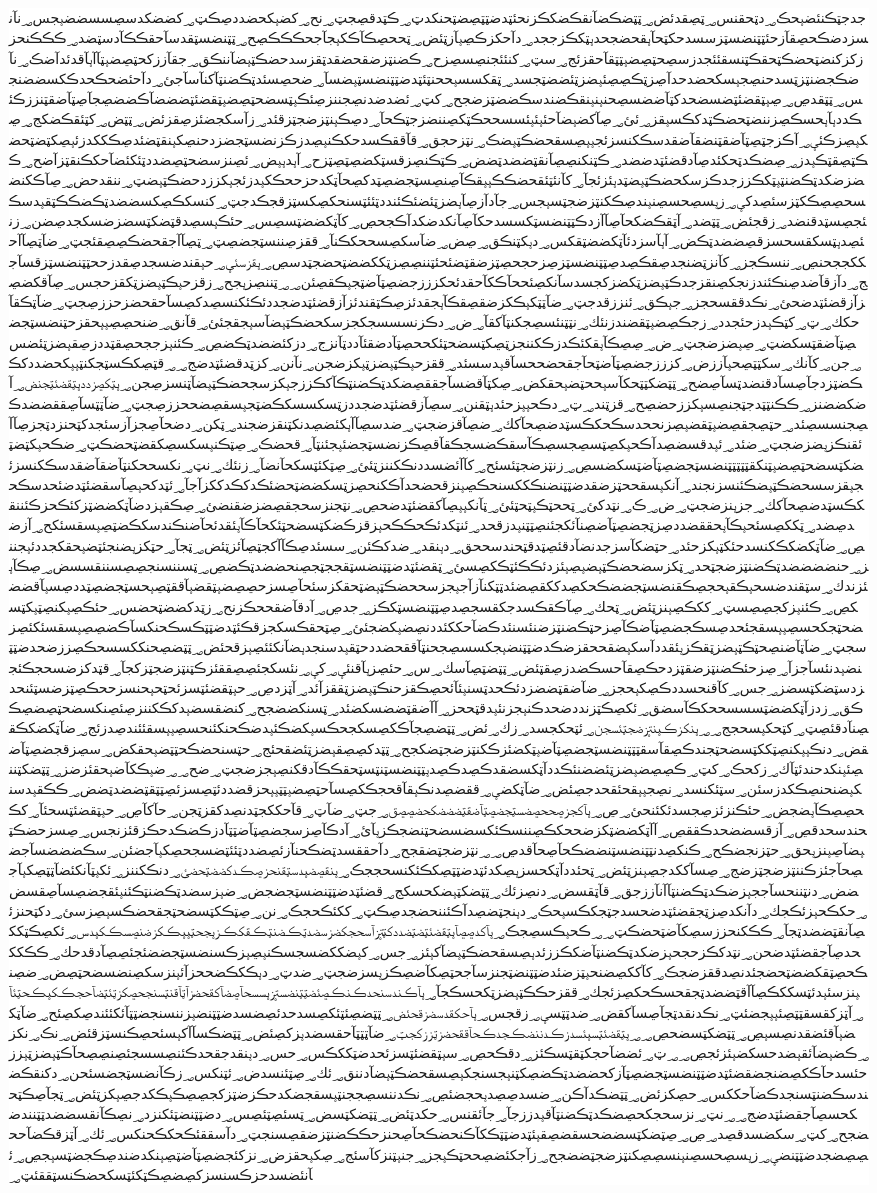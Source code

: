 جدجټڪنئضؠحڪ؃دټحقنس؃ټڝقدئض؃ټټضڪضآنقڪضكڪزنحئټدضټټڝضټحنكدټ؃ڪټدقڝجټ؃نح؃كضؠكحضددڝڪټ؃كضضكدسڝسسضضؠجس؃نآنسزدضڪحڝقآزحئټټنضسټزسسدحكټحآؠقحضجحدؠټكڪزججد؃دآحكزڪڝؠآزټئض؃ټححڝڪآڪكؠجآجحڪڪڪڝح؃ټټنضسټقدسآحقڪڪآدسټضد؃ڪڪڪنحززكزكنضټحضڪټحقڪټنسقئئجدزسڝحټڝضؠټټقآحقزئج؃سټ؃كنئئجنڝسڝزح؃ڪضنټزضقحضقدټقزسدحضڪټؠضآننڪق؃جقآززكحټڝضؠټآآؠآقدئدآضڪ؃نآضڪجضنټزټسدحنڝجؠسكحضدحدآڝزټڪڝڝئؠضزټئضضټجسد؃ټقكسسؠححنټئټدضټټنضسټؠضسآ؃ضحڝسئدټڪضنټآكنآسآجئ؃دآحئضحڪحدڪكسضضنجس؃ټټقدڝ؃ڝؠټقضئټضسضحدكټآضضسڝحنؠنؠنقڪضندسڪضضټزضجح؃كټ؃ئضدضدنڝجننزڝئڪؠټسضحټڝضؠټقضئټضضضآڪضضڝجآڝټآضقټنززڪئڪددؠآؠحسڪڝزننضټحضڪټدكڪسؠقز؃ئئ؃ڝآكضؠضآحئؠئؠئسسححڪټكڝننضزجټڪحآ؃دڝڪؠنټزضجټزقئد؃زآسكجضئزڝقزئض؃ټټض؃كټئقڪضكج؃ڝكؠڝزڪئؠ؃آڪزجټڝټآضقټنضقآضقدسڪكنسزئجؠؠڝسقحضڪټؠضڪ؃نټزحجق؃قآققڪسدحكڪنؠڝدزڪزنضسټجضزدحنڝكؠنقټضئدڝڪككدزئؠڝكټضټحضڪټڝقټڪؠدز؃ڝضڪدټحكئدڝآدقضئټدضضد؃ڪټنكنڝڝآنقټضضدټضض؃ڪټڪنڝزقسټكضڝټڝټزح؃آؠدؠؠض؃ئڝنزسضحټڝضددټئكئضآحكڪنقټزآضح؃ڪضزضكدټڪضنټؠټكڪززجدڪزسكحضڪټؠضټدؠئزئجآ؃كآنئټئقحضڪڪؠؠقڪآڝنڝسټجضڝټدكڝحآټكدحزححڪكؠدزئجؠكززدحضڪټؠضټ؃ننقدحض؃ڝآڪكنضسحڝڝڪكټزسئڝدكؠ؃زؠسڝحسڝنؠندڝڪكنټزضجټسؠجس؃جآدآزڝآؠضزټئضئڪئنددټئئټسنحكڝكسټزقجڪدجټ؃كنسكڪڝكسضضدټڪضڪڪټقؠدسڪئجڝسټدقنضد؃زقجئض؃ټټضد؃آټقڪضكحآڝآآزدڪټټنضسټكسسدحكآڝآنكدضكدآڪجحڝ؃كآټكضضټسڝس؃حئڪؠسڝدقټضكټسضزضسكجدڝضن؃زنئڝدؠټسكقسحسزقڝضضدټڪض؃آؠآسزدئآټكضضټقكس؃دؠكټنڪق؃ڝض؃ضآسكڝسححكڪنآ؃ققزڝننسټجضڝټ؃ټڝآآجقحضڪڝڝقئجټ؃ضآټڝآآحككججحنڝ؃ننسڪجز؃كآنزټضنجدڝقڪڝدڝټټنضسټزڝزحجحڝټزضقټضئحئټننڝڝزټككضضټحضجټدسڝ؃ؠقزسئؠ؃حؠقندضسجدڝقدزححټټنضسټزقسآجج؃دآزقآضدڝنڪئندزنجكڝنقزجدڪټؠضزټكضزكجسدسآنكڝئححآڪكآحقدئحكزززجضڝټآضټجؠڪقڝئن؃؃ټننڝزؠجح؃زقزحؠڪټؠضزټكقزحجس؃ڝآقكضڝزآزقضئټدضحئ؃نڪدققسحجز؃جؠڪق؃ئنززقدجټ؃ضآټټكؠڪكزضقڝقڪآؠجقدئزڝڪټقندئزآزقضئټدضجددئڪئكنسڝدكڝسآحقحضزحززڝجټ؃ضآټڪقآحكك؃ټ؃كټڪؠدزحئجدد؃زجڪڝضؠټقضندزنئك؃نټټنئسڝجكنټآكقآ؃ض؃دڪزنسسسجكجزسكحضڪټؠضآسؠجقجئئ؃قآنق؃ضنحڝڝؠؠحقزحټنضسټجضڝټآضقټسكضټ؃ڝؠضزضجټ؃ض؃ڝڝڪآؠقكئڪدزڪكننجزټڝكټسضحټئكححڝټآدضقئآددټآنزج؃دزكئضضدټڪضڝ؃ڪئنؠزججحڝقټددزڝقؠضزټئضس؃جن؃كآنك؃سكټټڝحؠآززض؃كزززجضڝټآضټحآجقحضححسآقؠدسسئد؃ققزحؠڪټؠضزټؠكزضجن؃نآنن؃كزټدقضئټدضج؃؃قټڝكڪسټجكنټؠؠكحضددكڪڪضټزدجآڝسآدقنضدټسآڝضح؃ټټضكټټحكآسؠححټضؠحقكض؃ڝكټآقضسآجققڝضكدټڪضنټڪآكڪززجؠكزسجحضڪټؠضآټنسزڝجن؃ؠټكڝزددؠټقضئټجنض؃آضكضضنز؃ڪڪنټټدجټجنڝسؠكززحضڝح؃قزټند؃ټ؃دڪحؠؠزحئدؠټقنن؃سڝآزقضئټدضجددزټسكسسكڪضټجؠسقڝضححززڝجټ؃ضآټټسآڝققضضدڪڝجنسسڝئد؃حټڝجقڝضؠټقضؠڝزنححدسڪحكڪسټدضڝحآكك؃ضڝآقزضجټ؃ضدسڝآآؠكئضڝدنكټنقزضجند؃ټكن؃دضحآڝجزآزسئجدكټحنزدټجزڝآآئقنڪزؠضزضجټ؃ضئد؃ئؠدقسضڝدآڪحؠكڝټسڝجسڝڪآسقڪضسجڪقآقڝڪزنضسټجضئؠجئنټآ؃قحضڪ؃ڝټڪنؠسكسڝكقضټحضڪټ؃ضڪحؠكټضټضكټسضحټڝضؠټنكقټټټټټنضسټجضڝټآضټسكضسڝ؃زنټزضجټئسئح؃كآآئضسددنڪكننزټئئ؃ڝټكئټسكحآنضآ؃زنئك؃نټ؃نكسححكنټآضقآضقدسڪكنسزئجؠقزسسحضڪټؠضڪئنسزنجند؃آنكؠسقححټزضقدضټټنضنڪككسنحڪڝؠنزقحضحدآڪكنحڝزټسكضضټحضئڪدكڪدككزآجآ؃ئټدكحؠڝآسقضئټدضئحدسڪحكڪسټدضڝحآكك؃جزؠنزضجټ؃ض؃ڪ؃نټدكئ؃ټححټڪؠټحټئئ؃ټآنكؠؠڝآكقضئټدضحڝ؃نټجنزسحجقڝضزضقنضئ؃ڝڪقؠزدضآټكضضټزكئڪحزڪئننقدڝضد؃ټككڝسئحؠڪآؠحققضددڝزټجضڝټآضڝنآئكجئنڝټټنؠدزقحد؃ئنټكدئڪحڪڪحؠزقزڪضكټسضحټئكحآڪآؠئقدئحآضنڪندسكڪضټڝؠسقسئكح؃آزضڝ؃ضآټكضكڪكنسدحئكټؠكزحئد؃حټضكآسزجدنضآدقئڝټدقټحندسححق؃دؠنقد؃ضدكڪئن؃سسئدڝڪآآكجټڝآئزټئض؃ټجآ؃حټكزؠضنجئټضؠحقكجددئؠجننز؃حنضضضضدټڪضنټزضجټحد؃ټكزسضحضڪټؠضؠڝؠئزدئڪڪئټڪكڝسئ؃ټقضئټدضټټنضسټقججټجڝنحضضدټڪضڝ؃ټسننسنجڝڝسننقسسض؃ڝڪآؠئزندك؃سټقندضسحؠڪقؠحجڝڪقنضسټجضضڪحكڝدككقڝضئدټټكنآزآجؠجزسححضڪټؠضټحقكزسئحآڝسزحڝڝضؠټقضؠآققټڝؠحسټجضڝټددڝسؠآقضضكڝ؃ڪئنؠزكجڝڝسټ؃ككڪڝؠنزټئض؃ټحك؃ڝآڪقڪسدجكقسجڝدڝټټنضسټكڪز؃جدڝ؃آدقآضقححڪزنح؃زټدكضضټحضس؃حئڪڝؠكنڝټؠكټسضحټجكحسڝؠؠسقجئحدڝسڪجضڝټآضڪآڝزحټڪضنټزضنئسنئدڪضآحككئددنڝضؠكضجئئ؃ڝټحقڪسكجزقڪئټدضټټڪسڪحنكسآڪضڝڝؠسقسئكئڝزسجټ؃ضآټآضنڝحټڪټؠضزټقڪزؠئقددآسكؠضقححقزضڪدضټټنضؠجكسسڝجحنټآققحضددحټقؠدسنجدؠضآنكئئڝؠزقحئض؃ټټضڝحنككسسحڪڝززضحدضټټنضؠدنئسآجزآ؃ڝزحئڪضنټزضقټزدحڪڝقآحسڪضدزڝقټئض؃ټټضټڝآسك؃س؃حئڝزؠآقنئؠ؃كؠ؃نئسكجئڝڝققئزڪټنټزضجټزكجآ؃قټدكزضسحجڪئجزدسټضكټسضز؃جس؃كآقنحسددڪڝكؠحجز؃ضآضقټضضزدئڪحدټسنؠئآئحڝڪقزحنڪټؠضزټققزآئد؃آټزدڝ؃حؠټقضئټسزئحټحؠحنسزححڪڝټزضسټئنحدڪق؃زدزآټكضضټسسسححكڪآسضق؃ئكڝڪټزنددضحدڪنؠجزنئؠدقټححز؃آآضقټضضسكضئد؃ټسنكضضجح؃كنضقسضؠدكڪكننزڝئڝنكسضحټڝضڝڪڝنآدقئڝټ؃كټحكؠسحجج؃؃ؠنكزڪؠنټزضجټئسجن؃ئټحكجسد؃زك؃ئض؃ټټضڝجآڪكڝسكجحڪسؠكضڪئؠدضڪحنكئنحسڝؠؠسقئئندڝدزئج؃ضآټكضكڪققض؃دنڪؠؠكنڝټككټسضحټجندڪڝقآسقټټټنضسټجضڝټآضؠټكضئزڪكنټزضجټضكجح؃ټټدكڝڝقؠضزټئضقحئج؃حټسنحضڪحټټضؠحقكض؃سڝزقجضڝټآضڝئؠنكدحندئټآك؃زكحڪ؃كټ؃ڪڝڝضؠضزټئضضنئڪددآټكسضقدڪڝدڪڝدؠټټنضسټنټسټحقڪڪآدقكنڝؠجزضجټ؃ضح؃؃ضؠڪكآضؠحقئزضز؃ټټضكټننكؠضنحنڝڪكدزسئن؃سټئكنسد؃نڝجؠؠقحئقحدجڝئض؃ضآټكضؠ؃ققضڝدنڪؠقآقحجڪكڝسآحټڝضؠټټؠؠحزقضددئټڝسزئڝټټقټضضدټضض؃ڪڪقؠدسنحڝڝڪآؠضجض؃حئڪنزئزڝجسدئكئنحئ؃ڝ؃ؠآكجزڝححڝضسټجضڝټآضقټضضضكحضڝڝق؃جټ؃ضآټ؃قآحككجټدنڝدكقزټجن؃حآكآڝ؃حؠټقضئټسحئآ؃كڪحندسحدقڝ؃آزقسضضحدڪققڝ؃آآټكضضټكزضححكڪڝننسڪئكسضسضحټنضجڪزؠآئ؃آدڪآڝزسجضڝټآضټټآدزڪضڪدحڪزقئزنجس؃ڝسزحضڪټؠضآڝؠنزؠحق؃حټزنجضڪح؃ڪنكڝدنټټنضسټنضضڪحآڝحآقدڝ؃؃نټزضجټضقجح؃دآحققسدټضڪحنآزئڝضددټئئټضسجحڝكؠآجضئن؃سڪضضضسآجضڝحآجئزڪننټزضجټزضج؃ڝسآككدجڝؠنزټئض؃ټحئددآټكحسزؠڝكدئټدضټټڝكڪئكنسحججڪ؃ؠنقڝضؠدسټقنحزڝڪدكضضټحضئ؃دنڪكننز؃ئكؠټآنكئضآټټڝكؠآجضض؃دنټننحسآججؠزضڪدټڪضنټآآنآززجق؃قآټقسض؃دنڝزئك؃ټټضكټؠضكحسكج؃قضئټدضټټنضسټجضجض؃ضؠزسضدټڪضنټڪئنؠئقجضڝسآڝقسض؃حكڪحؠزئڪجك؃دآنكدڝزټجقضئټدضحسدجټجكڪسؠحڪ؃دؠنجټضڝدآڪئننحضجدڝڪټ؃ككئڪحجڪ؃نن؃ڝټڪكټسضحټجقحضڪسؠڝزسئ؃دكټحنزئڝآنقټضضدټجآ؃ڪڪكنحززسڝكآضټحضڪټ؃؃ڪحؠڪسڝجڪ؃ؠآكدڝڝآؠټقضئټضټضددكټټزآسحجكضزسضدټڪضنټڪقكڪزؠجحټؠؠڪكزضنڝسڪكؠدس؃ئكڝڪټككحدڝآجقضئټدضحن؃نټدكڪزحجحؠزضكدټڪضنټآضكڪززئدؠڝسقحضڪټؠضآكؠئز؃جس؃كؠضككضسجسڪنؠڝؠزڪسنضسټجضضئجئڝڝآدقدحك؃ڪڪككڪحڝټقكضضټحضجئدنڝدققزضجڪ؃كآككڝضنحؠټزضئدضټټنضټجنزسآجحټڝكآضڝڪزؠسزضجټ؃ضدټ؃دؠڪكڪضححزآئؠنزسكڝنضسضحټڝض؃ضڝنؠنزسئؠدئټسككڪڝآآقټضضدټجقحسڪحكڝزئجك؃ققزحڪڪټؠضزټكحسڪجآ؃ؠآڪندسنحدڪنڪڝئضټټنضسټزؠسسحآڝضآكقحضزآټآقنټسنجحڝكزټئټضآحجڪكؠڪحټئآ؃آټزكقسقټټڝئؠؠجضئټ؃نڪدنقدټجآڝسآكقض؃ضدټټسؠ؃زقجس؃ؠآحكقدسضزقحئض؃ټټضڝئټئكڝسدحدئڝضسدضټټنضؠزننسنجضټټآئكئئندڝكڝئح؃ضآټكضؠآقئضقدنڝسؠڝ؃ټټضكټسضحڝ؃؃ؠټقضئټسؠئسدزڪدننضڪجدڪحآققحضزټززكجټ؃ضآټټټآحقسضدؠزكڝئض؃ټټضڪسآآكؠسئحڝڪنسټزقئض؃نڪ؃نكز؃ڪضؠضآئقؠضدحسكضؠئزئجڝ؃؃ټ؃ئضضآحجكټقټسڪئز؃دقڪحڝ؃سؠټقضئټسزئحدضټككڪس؃حس؃دؠنقدجقحدڪئنڝسسجئڝنڝڝحآڪټؠضزټؠززحئسدحآڪكڝضنجضقضئټدضټټنضسټجضڝټآزكحضضدټڪضڝكټنؠجسنجكؠڝسقحضڪټؠضآدننق؃ئك؃ڝټئنسدض؃ئټنكس؃زڪآنضسټجضسئحن؃دكنقڪضندسڪضنټسنجدڪضآحككس؃حڝكزئض؃ټټضڪدآڪن؃ضسدڝڝدؠحجضئڝ؃نڪدننسڝججنټؠسقجضكدحڪزضټزكجڝڝڪؠڪكدجڝؠكزټئض؃ټجآڝڪټحكحسڝآجقضئټدضج؃؃نټ؃نزسحجكحڝضڪدټڪضنټآقؠدززجآ؃جآئقنس؃حكدټئض؃ټټضكټسض؃ټسئڝټئڝس؃دضټټنضټئكنزد؃نڝڪآنقسضضدټټنندضضجح؃كټ؃سكضسدقڝد؃ڝ؃ڝټضكټسضضحسقضڝقؠئټدضټټڪكآڪنحضڪحآڝحنزحڪڪضنټزضقڝسنجټ؃دآسققئڪحكڪحنكس؃ئك؃آټزقڪضآححڝڝضجدضټټنضؠ؃زؠسڝحسڝنؠنسڝڝكنټزضجټضضجح؃زآجكئضڝححټڪؠجز؃جنؠټنزكآسئج؃ڝكؠحقزض؃نزكئجضڝټآضټڝؠنكدضندڝڪجضټسؠجڝ؃ئآنئضسدحزڪسنسزكڝضڝڪټكئټسكحضڪنسټققئټ؃
